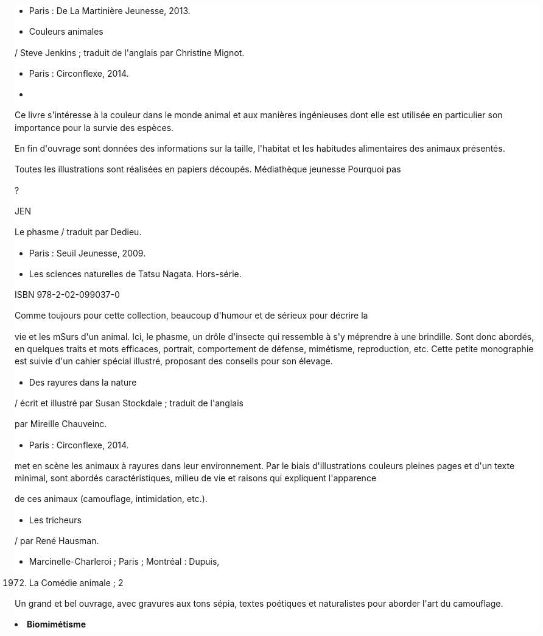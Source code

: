 -  Paris : De La Martinière Jeunesse, 2013. 

*   Couleurs animales 

/ Steve Jenkins ; traduit de l'anglais par Christine Mignot. 

- Paris : Circonflexe, 2014. 

- 

Ce livre s'intéresse à la couleur dans le monde animal et aux manières ingénieuses dont elle est utilisée en particulier  son importance pour la survie des espèces. 

En fin d'ouvrage sont données  des informations sur la taille, l'habitat et les habitudes alimentaires des animaux présentés. 

Toutes les illustrations sont réalisées en papiers découpés. Médiathèque jeunesse Pourquoi pas

?

JEN

Le phasme /   traduit par Dedieu.  

-  Paris : Seuil Jeunesse, 2009.  

*   Les sciences naturelles de Tatsu Nagata. Hors-série.

ISBN 978-2-02-099037-0

Comme toujours pour cette collection, beaucoup d'humour et de sérieux pour décrire la

vie et les  mSurs d'un animal. Ici, le phasme, un drôle d'insecte qui ressemble à s'y méprendre à une brindille. Sont donc abordés, en quelques traits et mots efficaces, portrait,   comportement   de   défense,   mimétisme,   reproduction,   etc.   Cette  petite monographie est suivie d'un cahier spécial illustré, proposant des conseils pour son élevage.

*   Des rayures dans la nature 

/ écrit et illustré par Susan Stockdale ; traduit de l'anglais

par Mireille Chauveinc.  

-  Paris : Circonflexe, 2014.  

met en scène les animaux à rayures dans leur environnement. Par le biais d'illustrations   couleurs   pleines   pages   et   d'un   texte   minimal,   sont   abordés caractéristiques, milieu de vie et raisons qui expliquent l'apparence  

de ces animaux (camouflage, intimidation, etc.).

*   Les tricheurs 

/ par René Hausman. 

-  Marcinelle-Charleroi ; Paris ; Montréal : Dupuis,

1972.  La Comédie animale ; 2

Un grand et bel ouvrage, avec gravures aux tons sépia, textes poétiques et naturalistes pour aborder l'art du camouflage.
<undefined><li>**Biomimétisme**</li></undefined>
